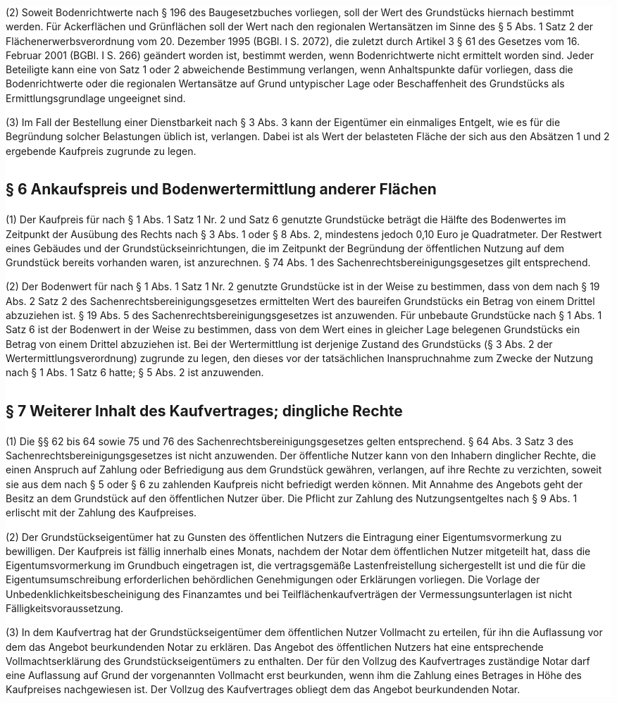 (2) Soweit Bodenrichtwerte nach § 196 des Baugesetzbuches vorliegen, soll der Wert des Grundstücks hiernach bestimmt werden. Für Ackerflächen und Grünflächen soll der Wert nach den regionalen Wertansätzen im Sinne des § 5 Abs. 1 Satz 2 der Flächenerwerbsverordnung vom 20. Dezember 1995 (BGBl. I S. 2072), die zuletzt durch Artikel 3 § 61 des Gesetzes vom 16. Februar 2001 (BGBl. I S. 266) geändert worden ist, bestimmt werden, wenn Bodenrichtwerte nicht ermittelt worden sind. Jeder Beteiligte kann eine von Satz 1 oder 2 abweichende Bestimmung verlangen, wenn Anhaltspunkte dafür vorliegen, dass die Bodenrichtwerte oder die regionalen Wertansätze auf Grund untypischer Lage oder Beschaffenheit des Grundstücks als Ermittlungsgrundlage ungeeignet sind.

(3) Im Fall der Bestellung einer Dienstbarkeit nach § 3 Abs. 3 kann der Eigentümer ein einmaliges Entgelt, wie es für die Begründung solcher Belastungen üblich ist, verlangen. Dabei ist als Wert der belasteten Fläche der sich aus den Absätzen 1 und 2 ergebende Kaufpreis zugrunde zu legen.


## § 6 Ankaufspreis und Bodenwertermittlung anderer Flächen

(1) Der Kaufpreis für nach § 1 Abs. 1 Satz 1 Nr. 2 und Satz 6 genutzte Grundstücke beträgt die Hälfte des Bodenwertes im Zeitpunkt der Ausübung des Rechts nach § 3 Abs. 1 oder § 8 Abs. 2, mindestens jedoch 0,10 Euro je Quadratmeter. Der Restwert eines Gebäudes und der Grundstückseinrichtungen, die im Zeitpunkt der Begründung der öffentlichen Nutzung auf dem Grundstück bereits vorhanden waren, ist anzurechnen. § 74 Abs. 1 des Sachenrechtsbereinigungsgesetzes gilt entsprechend.

(2) Der Bodenwert für nach § 1 Abs. 1 Satz 1 Nr. 2 genutzte Grundstücke ist in der Weise zu bestimmen, dass von dem nach § 19 Abs. 2 Satz 2 des Sachenrechtsbereinigungsgesetzes ermittelten Wert des baureifen Grundstücks ein Betrag von einem Drittel abzuziehen ist. § 19 Abs. 5 des Sachenrechtsbereinigungsgesetzes ist anzuwenden. Für unbebaute Grundstücke nach § 1 Abs. 1 Satz 6 ist der Bodenwert in der Weise zu bestimmen, dass von dem Wert eines in gleicher Lage belegenen Grundstücks ein Betrag von einem Drittel abzuziehen ist. Bei der Wertermittlung ist derjenige Zustand des Grundstücks (§ 3 Abs. 2 der Wertermittlungsverordnung) zugrunde zu legen, den dieses vor der tatsächlichen Inanspruchnahme zum Zwecke der Nutzung nach § 1 Abs. 1 Satz 6 hatte; § 5 Abs. 2 ist anzuwenden.


## § 7 Weiterer Inhalt des Kaufvertrages; dingliche Rechte

(1) Die §§ 62 bis 64 sowie 75 und 76 des Sachenrechtsbereinigungsgesetzes gelten entsprechend. § 64 Abs. 3 Satz 3 des Sachenrechtsbereinigungsgesetzes ist nicht anzuwenden. Der öffentliche Nutzer kann von den Inhabern dinglicher Rechte, die einen Anspruch auf Zahlung oder Befriedigung aus dem Grundstück gewähren, verlangen, auf ihre Rechte zu verzichten, soweit sie aus dem nach § 5 oder § 6 zu zahlenden Kaufpreis nicht befriedigt werden können. Mit Annahme des Angebots geht der Besitz an dem Grundstück auf den öffentlichen Nutzer über. Die Pflicht zur Zahlung des Nutzungsentgeltes nach § 9 Abs. 1 erlischt mit der Zahlung des Kaufpreises.

(2) Der Grundstückseigentümer hat zu Gunsten des öffentlichen Nutzers die Eintragung einer Eigentumsvormerkung zu bewilligen. Der Kaufpreis ist fällig innerhalb eines Monats, nachdem der Notar dem öffentlichen Nutzer mitgeteilt hat, dass die Eigentumsvormerkung im Grundbuch eingetragen ist, die vertragsgemäße Lastenfreistellung sichergestellt ist und die für die Eigentumsumschreibung erforderlichen behördlichen Genehmigungen oder Erklärungen vorliegen. Die Vorlage der Unbedenklichkeitsbescheinigung des Finanzamtes und bei Teilflächenkaufverträgen der Vermessungsunterlagen ist nicht Fälligkeitsvoraussetzung.

(3) In dem Kaufvertrag hat der Grundstückseigentümer dem öffentlichen Nutzer Vollmacht zu erteilen, für ihn die Auflassung vor dem das Angebot beurkundenden Notar zu erklären. Das Angebot des öffentlichen Nutzers hat eine entsprechende Vollmachtserklärung des Grundstückseigentümers zu enthalten. Der für den Vollzug des Kaufvertrages zuständige Notar darf eine Auflassung auf Grund der vorgenannten Vollmacht erst beurkunden, wenn ihm die Zahlung eines Betrages in Höhe des Kaufpreises nachgewiesen ist. Der Vollzug des Kaufvertrages obliegt dem das Angebot beurkundenden Notar.
